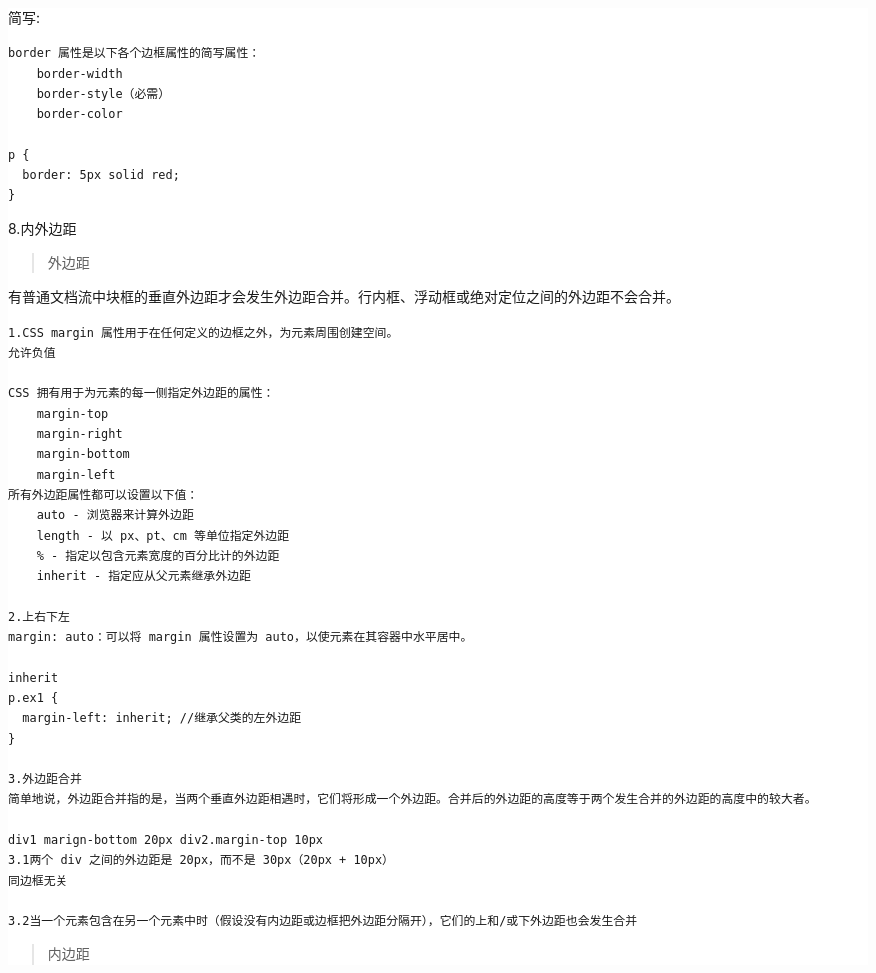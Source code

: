 简写:

```xml
border 属性是以下各个边框属性的简写属性：
    border-width
    border-style（必需）
    border-color

p {
  border: 5px solid red;
}
```



8.内外边距

> 外边距

有普通文档流中块框的垂直外边距才会发生外边距合并。行内框、浮动框或绝对定位之间的外边距不会合并。

```XML
1.CSS margin 属性用于在任何定义的边框之外，为元素周围创建空间。
允许负值

CSS 拥有用于为元素的每一侧指定外边距的属性：
    margin-top
    margin-right
    margin-bottom
    margin-left
所有外边距属性都可以设置以下值：
    auto - 浏览器来计算外边距
    length - 以 px、pt、cm 等单位指定外边距
    % - 指定以包含元素宽度的百分比计的外边距
    inherit - 指定应从父元素继承外边距

2.上右下左
margin: auto：可以将 margin 属性设置为 auto，以使元素在其容器中水平居中。

inherit
p.ex1 {
  margin-left: inherit; //继承父类的左外边距
}

3.外边距合并
简单地说，外边距合并指的是，当两个垂直外边距相遇时，它们将形成一个外边距。合并后的外边距的高度等于两个发生合并的外边距的高度中的较大者。

div1 marign-bottom 20px div2.margin-top 10px
3.1两个 div 之间的外边距是 20px，而不是 30px（20px + 10px）
同边框无关

3.2当一个元素包含在另一个元素中时（假设没有内边距或边框把外边距分隔开），它们的上和/或下外边距也会发生合并
```

> 内边距
